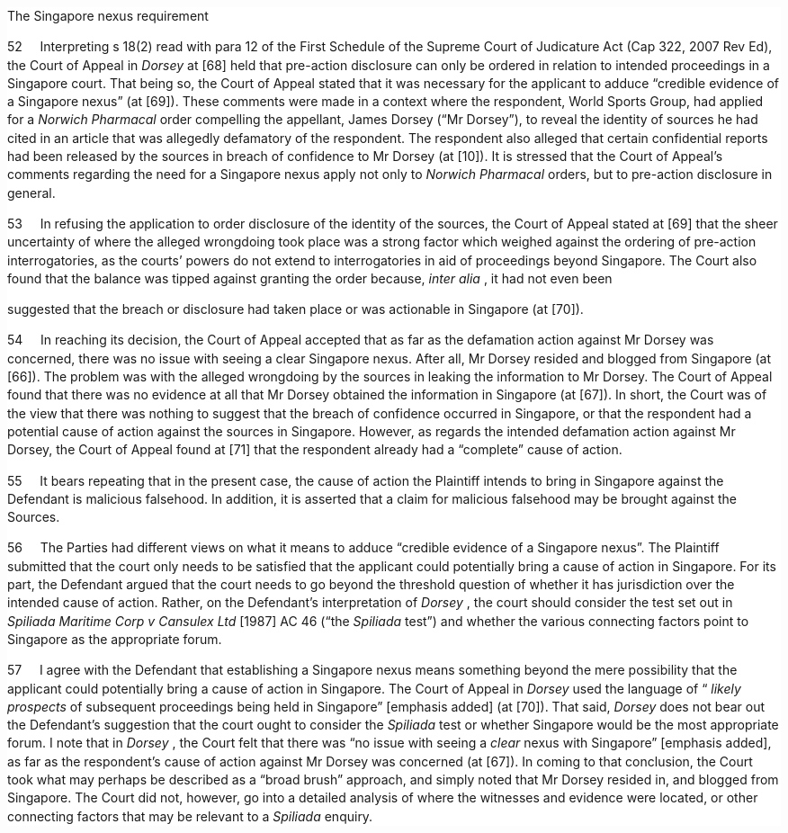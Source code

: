 The Singapore nexus requirement 

52     Interpreting s 18(2) read with para 12 of the First Schedule of the Supreme Court of Judicature Act (Cap 322, 2007 Rev Ed), the Court of Appeal in _Dorsey_ at [68] held that pre-action disclosure can only be ordered in relation to intended proceedings in a Singapore court. That being so, the Court of Appeal stated that it was necessary for the applicant to adduce “credible evidence of a Singapore nexus” (at [69]). These comments were made in a context where the respondent, World Sports Group, had applied for a _Norwich Pharmacal_ order compelling the appellant, James Dorsey (“Mr Dorsey”), to reveal the identity of sources he had cited in an article that was allegedly defamatory of the respondent. The respondent also alleged that certain confidential reports had been released by the sources in breach of confidence to Mr Dorsey (at [10]). It is stressed that the Court of Appeal’s comments regarding the need for a Singapore nexus apply not only to _Norwich Pharmacal_ orders, but to pre-action disclosure in general. 

53     In refusing the application to order disclosure of the identity of the sources, the Court of Appeal stated at [69] that the sheer uncertainty of where the alleged wrongdoing took place was a strong factor which weighed against the ordering of pre-action interrogatories, as the courts’ powers do not extend to interrogatories in aid of proceedings beyond Singapore. The Court also found that the balance was tipped against granting the order because, _inter alia_ , it had not even been 


suggested that the breach or disclosure had taken place or was actionable in Singapore (at [70]). 

54     In reaching its decision, the Court of Appeal accepted that as far as the defamation action against Mr Dorsey was concerned, there was no issue with seeing a clear Singapore nexus. After all, Mr Dorsey resided and blogged from Singapore (at [66]). The problem was with the alleged wrongdoing by the sources in leaking the information to Mr Dorsey. The Court of Appeal found that there was no evidence at all that Mr Dorsey obtained the information in Singapore (at [67]). In short, the Court was of the view that there was nothing to suggest that the breach of confidence occurred in Singapore, or that the respondent had a potential cause of action against the sources in Singapore. However, as regards the intended defamation action against Mr Dorsey, the Court of Appeal found at [71] that the respondent already had a “complete” cause of action. 

55     It bears repeating that in the present case, the cause of action the Plaintiff intends to bring in Singapore against the Defendant is malicious falsehood. In addition, it is asserted that a claim for malicious falsehood may be brought against the Sources. 

56     The Parties had different views on what it means to adduce “credible evidence of a Singapore nexus”. The Plaintiff submitted that the court only needs to be satisfied that the applicant could potentially bring a cause of action in Singapore. For its part, the Defendant argued that the court needs to go beyond the threshold question of whether it has jurisdiction over the intended cause of action. Rather, on the Defendant’s interpretation of _Dorsey_ , the court should consider the test set out in _Spiliada Maritime Corp v Cansulex Ltd_ [1987] AC 46 (“the _Spiliada_ test”) and whether the various connecting factors point to Singapore as the appropriate forum. 

57     I agree with the Defendant that establishing a Singapore nexus means something beyond the mere possibility that the applicant could potentially bring a cause of action in Singapore. The Court of Appeal in _Dorsey_ used the language of “ _likely prospects_ of subsequent proceedings being held in Singapore” [emphasis added] (at [70]). That said, _Dorsey_ does not bear out the Defendant’s suggestion that the court ought to consider the _Spiliada_ test or whether Singapore would be the most appropriate forum. I note that in _Dorsey_ , the Court felt that there was “no issue with seeing a _clear_ nexus with Singapore” [emphasis added], as far as the respondent’s cause of action against Mr Dorsey was concerned (at [67]). In coming to that conclusion, the Court took what may perhaps be described as a “broad brush” approach, and simply noted that Mr Dorsey resided in, and blogged from Singapore. The Court did not, however, go into a detailed analysis of where the witnesses and evidence were located, or other connecting factors that may be relevant to a _Spiliada_ enquiry. 
